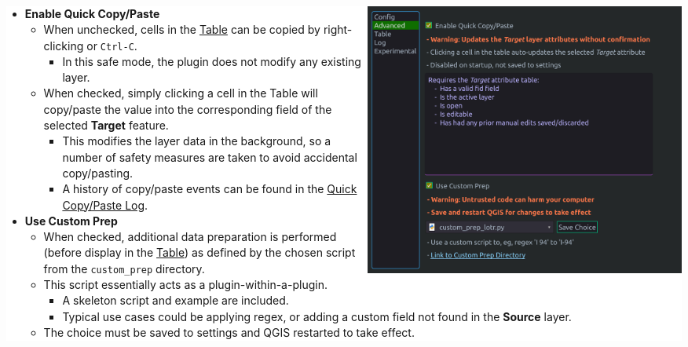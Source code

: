    <img src="img/readme/advanced_page.png" align="right" width="400">
   
   - **Enable Quick Copy/Paste**
     - When unchecked, cells in the [Table](#output-table) can be copied by right-clicking or `Ctrl-C`.
       - In this safe mode, the plugin does not modify any existing layer. 
     - When checked, simply clicking a cell in the Table will copy/paste the value into the corresponding field of the selected **Target** feature.
       - This modifies the layer data in the background, so a number of safety measures are taken to avoid accidental copy/pasting.
       - A history of copy/paste events can be found in the [Quick Copy/Paste Log](#quick-copypaste-log).
   - **Use Custom Prep**
     - When checked, additional data preparation is performed (before display in the [Table](#output-table)) as defined by the chosen script from the `custom_prep` directory.
     - This script essentially acts as a plugin-within-a-plugin.
       - A skeleton script and example are included.
       - Typical use cases could be applying regex, or adding a custom field not found in the **Source** layer.
     - The choice must be saved to settings and QGIS restarted to take effect.
